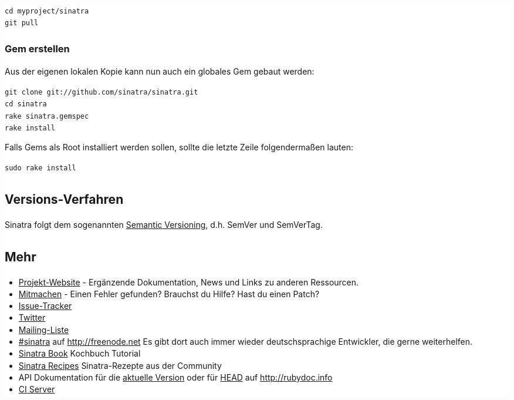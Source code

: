 ```shell
cd myproject/sinatra
git pull
```

### Gem erstellen

Aus der eigenen lokalen Kopie kann nun auch ein globales Gem gebaut werden:

```shell
git clone git://github.com/sinatra/sinatra.git
cd sinatra
rake sinatra.gemspec
rake install
```

Falls Gems als Root installiert werden sollen, sollte die letzte Zeile
folgendermaßen lauten:

```shell
sudo rake install
```

## Versions-Verfahren

Sinatra folgt dem sogenannten [Semantic Versioning](http://semver.org/), d.h.
SemVer und SemVerTag.

## Mehr

*   [Projekt-Website](http://www.sinatrarb.com/) - Ergänzende Dokumentation,
    News und Links zu anderen Ressourcen.
*   [Mitmachen](http://www.sinatrarb.com/contributing.html) - Einen Fehler
    gefunden? Brauchst du Hilfe? Hast du einen Patch?
*   [Issue-Tracker](https://github.com/sinatra/sinatra/issues)
*   [Twitter](https://twitter.com/sinatra)
*   [Mailing-Liste](http://groups.google.com/group/sinatrarb)
*   [#sinatra](irc://chat.freenode.net/#sinatra) auf http://freenode.net Es
    gibt dort auch immer wieder deutschsprachige Entwickler, die gerne weiterhelfen.
*   [Sinatra Book](https://github.com/sinatra/sinatra-book/) Kochbuch Tutorial
*   [Sinatra Recipes](http://recipes.sinatrarb.com/) Sinatra-Rezepte aus der
    Community
*   API Dokumentation für die [aktuelle
    Version](http://www.rubydoc.info//gems/sinatra) oder für
    [HEAD](http://www.rubydoc.info/github/sinatra/sinatra) auf http://rubydoc.info
*   [CI Server](https://travis-ci.org/sinatra/sinatra)

